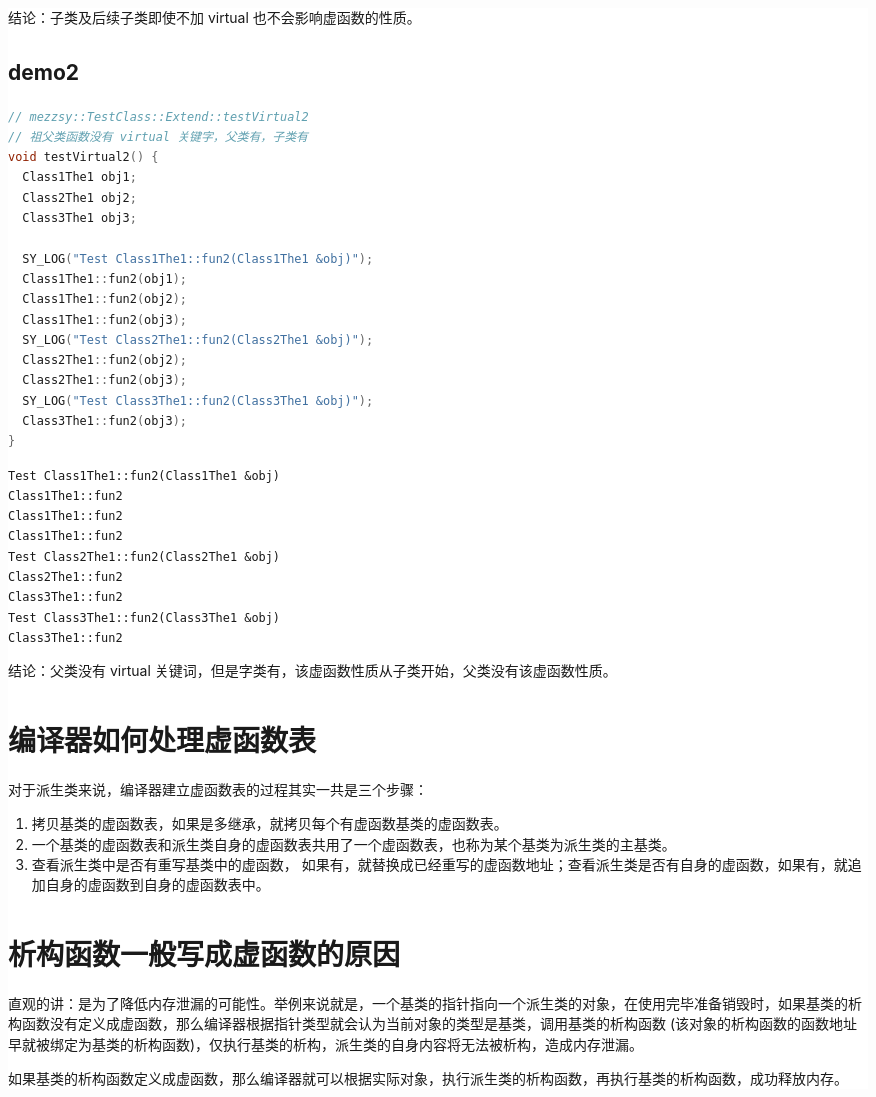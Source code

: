 结论：子类及后续子类即使不加 virtual 也不会影响虚函数的性质。

## demo2

```c++
// mezzsy::TestClass::Extend::testVirtual2
// 祖父类函数没有 virtual 关键字，父类有，子类有
void testVirtual2() {
  Class1The1 obj1;
  Class2The1 obj2;
  Class3The1 obj3;

  SY_LOG("Test Class1The1::fun2(Class1The1 &obj)");
  Class1The1::fun2(obj1);
  Class1The1::fun2(obj2);
  Class1The1::fun2(obj3);
  SY_LOG("Test Class2The1::fun2(Class2The1 &obj)");
  Class2The1::fun2(obj2);
  Class2The1::fun2(obj3);
  SY_LOG("Test Class3The1::fun2(Class3The1 &obj)");
  Class3The1::fun2(obj3);
}
```

```
Test Class1The1::fun2(Class1The1 &obj)
Class1The1::fun2
Class1The1::fun2
Class1The1::fun2
Test Class2The1::fun2(Class2The1 &obj)
Class2The1::fun2
Class3The1::fun2
Test Class3The1::fun2(Class3The1 &obj)
Class3The1::fun2
```

结论：父类没有 virtual 关键词，但是字类有，该虚函数性质从子类开始，父类没有该虚函数性质。

# 编译器如何处理虚函数表

对于派生类来说，编译器建立虚函数表的过程其实一共是三个步骤：

1.   拷⻉基类的虚函数表，如果是多继承，就拷⻉每个有虚函数基类的虚函数表。
2.   一个基类的虚函数表和派生类自身的虚函数表共用了一个虚函数表，也称为某个基类为派生类的主基类。
3.   查看派生类中是否有重写基类中的虚函数， 如果有，就替换成已经重写的虚函数地址；查看派生类是否有自身的虚函数，如果有，就追加自身的虚函数到自身的虚函数表中。

# 析构函数一般写成虚函数的原因

直观的讲：是为了降低内存泄漏的可能性。举例来说就是，一个基类的指针指向一个派生类的对象，在使用完毕准备销毁时，如果基类的析构函数没有定义成虚函数，那么编译器根据指针类型就会认为当前对象的类型是基类，调用基类的析构函数 (该对象的析构函数的函数地址早就被绑定为基类的析构函数)，仅执行基类的析构，派生类的自身内容将无法被析构，造成内存泄漏。

如果基类的析构函数定义成虚函数，那么编译器就可以根据实际对象，执行派生类的析构函数，再执行基类的析构函数，成功释放内存。
